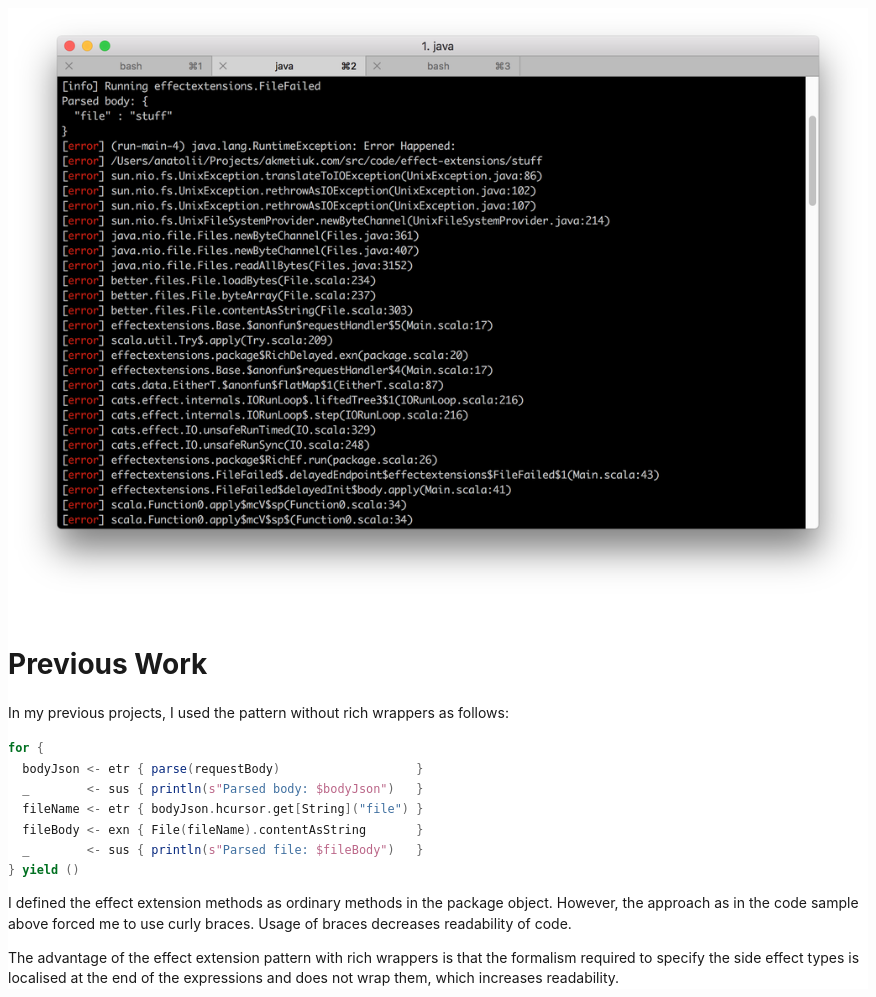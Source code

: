 <a href="/post_assets/2018-08-18-effect-extensions/file-failure.png"><img src="/post_assets/2018-08-18-effect-extensions/file-failure.png" width="100%" target="_blank"/></a>

# Previous Work
In my previous projects, I used the pattern without rich wrappers as follows:

```scala
for {
  bodyJson <- etr { parse(requestBody)                   }
  _        <- sus { println(s"Parsed body: $bodyJson")   }
  fileName <- etr { bodyJson.hcursor.get[String]("file") }
  fileBody <- exn { File(fileName).contentAsString       }
  _        <- sus { println(s"Parsed file: $fileBody")   }
} yield ()
```

I defined the effect extension methods as ordinary methods in the package object. However, the approach as in the code sample above forced me to use curly braces. Usage of braces decreases readability of code.

The advantage of the effect extension pattern with rich wrappers is that the formalism required to specify the side effect types is localised at the end of the expressions and does not wrap them, which increases readability.

